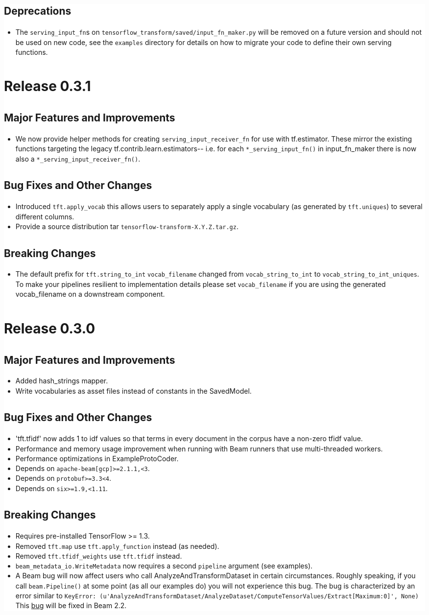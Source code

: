 ## Deprecations
* The `serving_input_fn`s on `tensorflow_transform/saved/input_fn_maker.py` will
be removed on a future version and should not be used on new code,
see the `examples` directory for details on how to migrate your code to define
their own serving functions.

# Release 0.3.1

## Major Features and Improvements
* We now provide helper methods for creating `serving_input_receiver_fn` for use
with tf.estimator.  These mirror the existing functions targeting the
legacy tf.contrib.learn.estimators-- i.e. for each `*_serving_input_fn()`
in input_fn_maker there is now also a `*_serving_input_receiver_fn()`.

## Bug Fixes and Other Changes
* Introduced `tft.apply_vocab` this allows users to separately apply a single
  vocabulary (as generated by `tft.uniques`) to several different columns.
* Provide a source distribution tar `tensorflow-transform-X.Y.Z.tar.gz`.

## Breaking Changes
* The default prefix for `tft.string_to_int` `vocab_filename` changed from
`vocab_string_to_int` to `vocab_string_to_int_uniques`. To make your pipelines
resilient to implementation details please set `vocab_filename` if you are using
the generated vocab_filename on a downstream component.

# Release 0.3.0

## Major Features and Improvements
* Added hash_strings mapper.
* Write vocabularies as asset files instead of constants in the SavedModel.

## Bug Fixes and Other Changes
* 'tft.tfidf' now adds 1 to idf values so that terms in every document in the
  corpus have a non-zero tfidf value.
* Performance and memory usage improvement when running with Beam runners that
  use multi-threaded workers.
* Performance optimizations in ExampleProtoCoder.
* Depends on `apache-beam[gcp]>=2.1.1,<3`.
* Depends on `protobuf>=3.3<4`.
* Depends on `six>=1.9,<1.11`.

## Breaking Changes
* Requires pre-installed TensorFlow >= 1.3.
* Removed `tft.map` use `tft.apply_function` instead (as needed).
* Removed `tft.tfidf_weights` use `tft.tfidf` instead.
* `beam_metadata_io.WriteMetadata` now requires a second `pipeline` argument
  (see examples).
* A Beam bug will now affect users who call AnalyzeAndTransformDataset in
  certain circumstances.  Roughly speaking, if you call `beam.Pipeline()` at
  some point (as all our examples do) you will not experience this bug.  The
  bug is characterized by an error similar to
  `KeyError: (u'AnalyzeAndTransformDataset/AnalyzeDataset/ComputeTensorValues/Extract[Maximum:0]', None)`
  This [bug](https://issues.apache.org/jira/projects/BEAM/issues/BEAM-2966) will be fixed in Beam 2.2.
